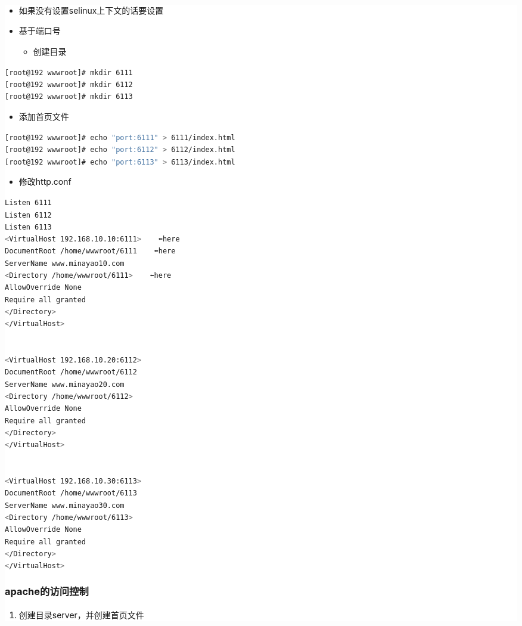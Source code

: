 ```bash
```

  - 如果没有设置selinux上下文的话要设置

- 基于端口号
  - 创建目录
```bash
[root@192 wwwroot]# mkdir 6111
[root@192 wwwroot]# mkdir 6112
[root@192 wwwroot]# mkdir 6113
```
  - 添加首页文件
```bash
[root@192 wwwroot]# echo "port:6111" > 6111/index.html
[root@192 wwwroot]# echo "port:6112" > 6112/index.html
[root@192 wwwroot]# echo "port:6113" > 6113/index.html
```
  - 修改http.conf
```bash
Listen 6111
Listen 6112
Listen 6113
<VirtualHost 192.168.10.10:6111>    ⬅here
DocumentRoot /home/wwwroot/6111    ⬅here
ServerName www.minayao10.com
<Directory /home/wwwroot/6111>    ⬅here
AllowOverride None
Require all granted
</Directory>
</VirtualHost>


<VirtualHost 192.168.10.20:6112>
DocumentRoot /home/wwwroot/6112
ServerName www.minayao20.com
<Directory /home/wwwroot/6112>
AllowOverride None
Require all granted
</Directory>
</VirtualHost>


<VirtualHost 192.168.10.30:6113>
DocumentRoot /home/wwwroot/6113
ServerName www.minayao30.com
<Directory /home/wwwroot/6113>
AllowOverride None
Require all granted
</Directory>
</VirtualHost>
```

### apache的访问控制
1. 创建目录server，并创建首页文件
